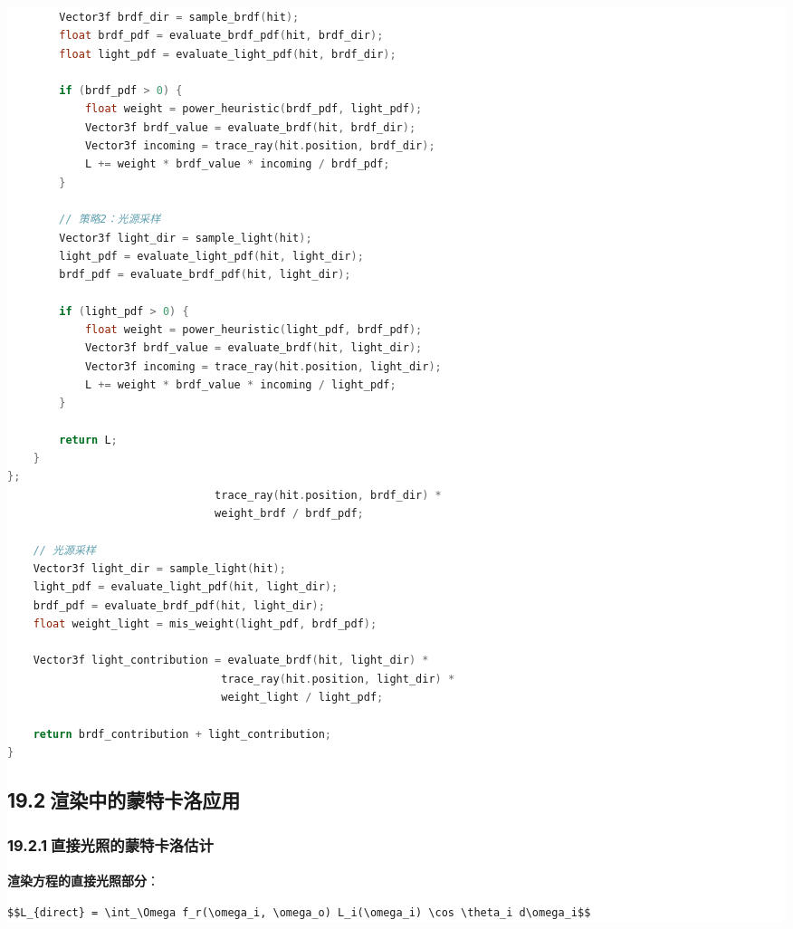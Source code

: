 ```cpp
        Vector3f brdf_dir = sample_brdf(hit);
        float brdf_pdf = evaluate_brdf_pdf(hit, brdf_dir);
        float light_pdf = evaluate_light_pdf(hit, brdf_dir);

        if (brdf_pdf > 0) {
            float weight = power_heuristic(brdf_pdf, light_pdf);
            Vector3f brdf_value = evaluate_brdf(hit, brdf_dir);
            Vector3f incoming = trace_ray(hit.position, brdf_dir);
            L += weight * brdf_value * incoming / brdf_pdf;
        }

        // 策略2：光源采样
        Vector3f light_dir = sample_light(hit);
        light_pdf = evaluate_light_pdf(hit, light_dir);
        brdf_pdf = evaluate_brdf_pdf(hit, light_dir);

        if (light_pdf > 0) {
            float weight = power_heuristic(light_pdf, brdf_pdf);
            Vector3f brdf_value = evaluate_brdf(hit, light_dir);
            Vector3f incoming = trace_ray(hit.position, light_dir);
            L += weight * brdf_value * incoming / light_pdf;
        }

        return L;
    }
};
                                trace_ray(hit.position, brdf_dir) *
                                weight_brdf / brdf_pdf;

    // 光源采样
    Vector3f light_dir = sample_light(hit);
    light_pdf = evaluate_light_pdf(hit, light_dir);
    brdf_pdf = evaluate_brdf_pdf(hit, light_dir);
    float weight_light = mis_weight(light_pdf, brdf_pdf);

    Vector3f light_contribution = evaluate_brdf(hit, light_dir) *
                                 trace_ray(hit.position, light_dir) *
                                 weight_light / light_pdf;

    return brdf_contribution + light_contribution;
}
```

## 19.2 渲染中的蒙特卡洛应用

### 19.2.1 直接光照的蒙特卡洛估计

**渲染方程的直接光照部分**：

```
$$L_{direct} = \int_\Omega f_r(\omega_i, \omega_o) L_i(\omega_i) \cos \theta_i d\omega_i$$
```

